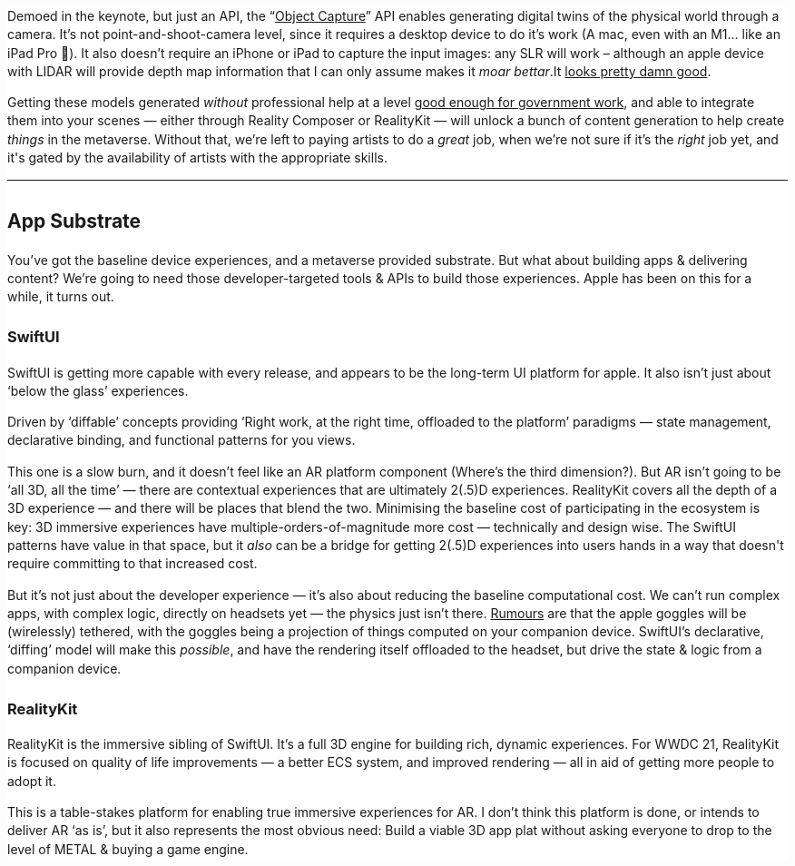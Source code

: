 Demoed in the keynote, but just an API, the “[Object Capture](https://developer.apple.com/documentation/realitykit/creating_3d_objects_from_photographs)” API enables generating digital twins of the physical world through a camera. It’s not point-and-shoot-camera level, since it requires a desktop device to do it’s work (A mac, even with an M1... like an iPad Pro 🤔). It also doesn’t require an iPhone or iPad to capture the input images: any SLR will work – although an apple device with LIDAR will provide depth map information that I can only assume makes it *moar bettar*.It [looks pretty damn good](https://twitter.com/mikkoh/status/1402114761538605062?s=21).

Getting these models generated *without* professional help at a level [good enough for government work](https://idioms.thefreedictionary.com/Good+Enough+for+Government+Work), and able to integrate them into your scenes — either through Reality Composer or RealityKit — will unlock a bunch of content generation to help create *things* in the metaverse. Without that, we’re left to paying artists to do a *great* job, when we’re not sure if it’s the *right* job yet, and it's gated by the availability of artists with the appropriate skills.

----
## App Substrate
You’ve got the baseline device experiences, and a metaverse provided substrate. But what about building apps & delivering content? We’re going to need those developer-targeted tools & APIs to build those experiences. Apple has been on this for a while, it turns out.

### SwiftUI
SwiftUI is getting more capable with every release, and appears to be the long-term UI platform for apple. It also isn’t just about ‘below the glass’ experiences.

Driven by ‘diffable’ concepts providing ‘Right work, at the right time, offloaded to the platform’ paradigms — state management, declarative binding, and functional patterns for you views.

This one is a slow burn, and it doesn’t feel like an AR platform component (Where’s the third dimension?). But AR isn’t going to be ‘all 3D, all the time’ — there are contextual experiences that are ultimately 2(.5)D experiences. RealityKit covers all the depth of a 3D experience — and there will be places that blend the two. Minimising the baseline cost of participating in the ecosystem is key: 3D immersive experiences have multiple-orders-of-magnitude more cost — technically and design wise. The SwiftUI patterns have value in that space, but it *also* can be a bridge for getting 2(.5)D experiences into users hands in a way that doesn't require committing to that increased cost.

But it’s not just about the developer experience — it’s also about reducing the baseline computational cost. We can’t run complex apps, with complex logic, directly on headsets yet — the physics just isn’t there. [Rumours](https://www.macrumors.com/roundup/apple-glasses/#ar_smart_glasses) are that the apple goggles will be (wirelessly) tethered, with the goggles being a projection of things computed on your companion device. SwiftUI’s declarative, ‘diffing’ model will make this *possible*, and have the rendering itself offloaded to the headset, but drive the state & logic from a companion device.

### RealityKit
RealityKit is the immersive sibling of SwiftUI. It’s a full 3D engine for building rich, dynamic experiences. For WWDC 21, RealityKit is focused on quality of life improvements — a better ECS system, and improved rendering — all in aid of getting more people to adopt it.

This is a table-stakes platform for enabling true immersive experiences for AR. I don’t think this platform is done, or intends to deliver AR ‘as is’, but it also represents the most obvious need: Build a viable 3D app plat without asking everyone to drop to the level of METAL & buying a game engine.
